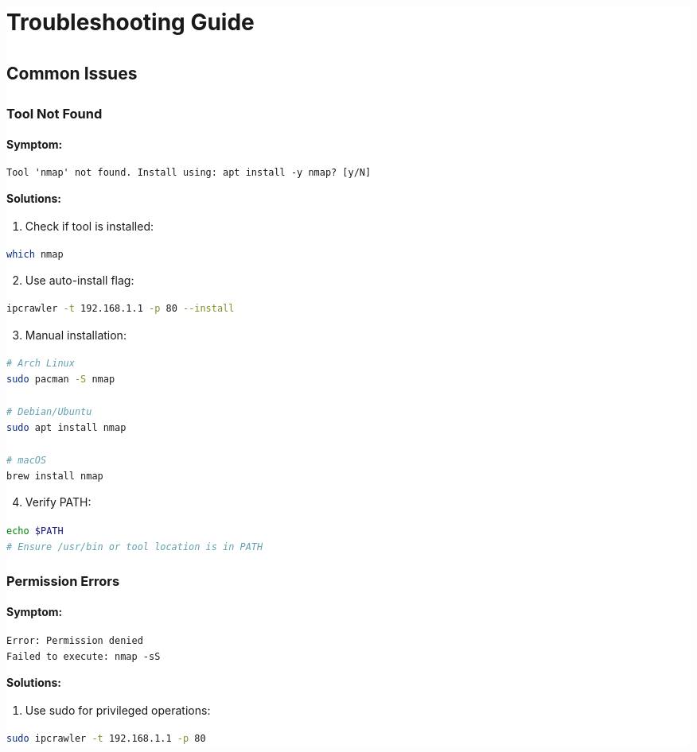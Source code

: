 # Troubleshooting Guide

## Common Issues

### Tool Not Found

**Symptom:**
```
Tool 'nmap' not found. Install using: apt install -y nmap? [y/N]
```

**Solutions:**

1. Check if tool is installed:
```bash
which nmap
```

2. Use auto-install flag:
```bash
ipcrawler -t 192.168.1.1 -p 80 --install
```

3. Manual installation:
```bash
# Arch Linux
sudo pacman -S nmap

# Debian/Ubuntu
sudo apt install nmap

# macOS
brew install nmap
```

4. Verify PATH:
```bash
echo $PATH
# Ensure /usr/bin or tool location is in PATH
```

### Permission Errors

**Symptom:**
```
Error: Permission denied
Failed to execute: nmap -sS
```

**Solutions:**

1. Use sudo for privileged operations:
```bash
sudo ipcrawler -t 192.168.1.1 -p 80
```

